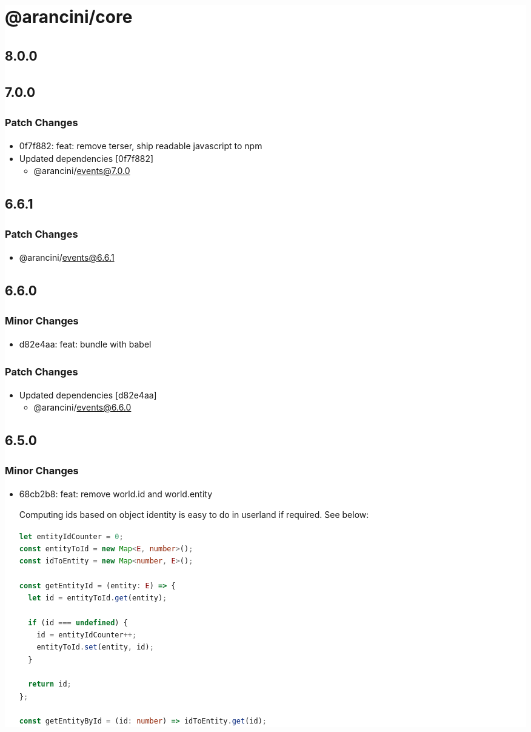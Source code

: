 # @arancini/core

## 8.0.0

## 7.0.0

### Patch Changes

- 0f7f882: feat: remove terser, ship readable javascript to npm
- Updated dependencies [0f7f882]
  - @arancini/events@7.0.0

## 6.6.1

### Patch Changes

- @arancini/events@6.6.1

## 6.6.0

### Minor Changes

- d82e4aa: feat: bundle with babel

### Patch Changes

- Updated dependencies [d82e4aa]
  - @arancini/events@6.6.0

## 6.5.0

### Minor Changes

- 68cb2b8: feat: remove world.id and world.entity

  Computing ids based on object identity is easy to do in userland if required. See below:

  ```ts
  let entityIdCounter = 0;
  const entityToId = new Map<E, number>();
  const idToEntity = new Map<number, E>();

  const getEntityId = (entity: E) => {
    let id = entityToId.get(entity);

    if (id === undefined) {
      id = entityIdCounter++;
      entityToId.set(entity, id);
    }

    return id;
  };

  const getEntityById = (id: number) => idToEntity.get(id);
  ```

